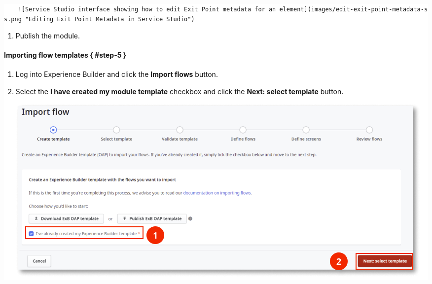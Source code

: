         ![Service Studio interface showing how to edit Exit Point metadata for an element](images/edit-exit-point-metadata-ss.png "Editing Exit Point Metadata in Service Studio")

1. Publish the module.

#### Importing flow templates { #step-5 }

1. Log into Experience Builder and click the **Import flows** button.

1. Select the **I have created my module template** checkbox and click the **Next: select template** button.

    ![Experience Builder interface showing the checkbox for confirming module template creation](images/module-template-created-eb.png "Module Template Created Checkbox in Experience Builder")
